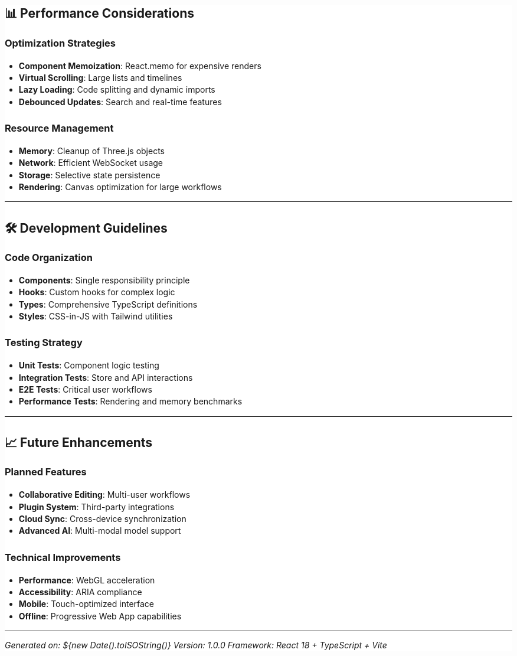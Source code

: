 
## 📊 **Performance Considerations**

### **Optimization Strategies**
- **Component Memoization**: React.memo for expensive renders
- **Virtual Scrolling**: Large lists and timelines
- **Lazy Loading**: Code splitting and dynamic imports
- **Debounced Updates**: Search and real-time features

### **Resource Management**
- **Memory**: Cleanup of Three.js objects
- **Network**: Efficient WebSocket usage
- **Storage**: Selective state persistence
- **Rendering**: Canvas optimization for large workflows

---

## 🛠️ **Development Guidelines**

### **Code Organization**
- **Components**: Single responsibility principle
- **Hooks**: Custom hooks for complex logic
- **Types**: Comprehensive TypeScript definitions
- **Styles**: CSS-in-JS with Tailwind utilities

### **Testing Strategy**
- **Unit Tests**: Component logic testing
- **Integration Tests**: Store and API interactions
- **E2E Tests**: Critical user workflows
- **Performance Tests**: Rendering and memory benchmarks

---

## 📈 **Future Enhancements**

### **Planned Features**
- **Collaborative Editing**: Multi-user workflows
- **Plugin System**: Third-party integrations
- **Cloud Sync**: Cross-device synchronization
- **Advanced AI**: Multi-modal model support

### **Technical Improvements**
- **Performance**: WebGL acceleration
- **Accessibility**: ARIA compliance
- **Mobile**: Touch-optimized interface
- **Offline**: Progressive Web App capabilities

---

*Generated on: ${new Date().toISOString()}*
*Version: 1.0.0*
*Framework: React 18 + TypeScript + Vite*